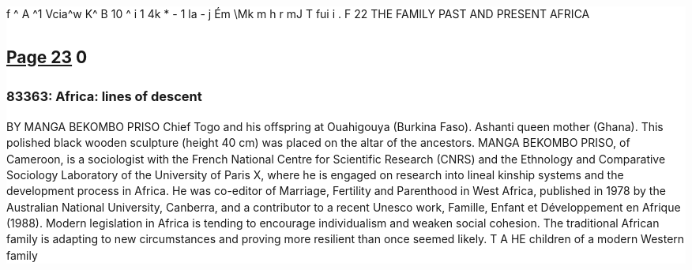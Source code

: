 f ^
A ^1 Vcia^w K^ B
10 ^
i 1
4k * - 1
la - j
Ém \Mk
m h
r
mJ T
fui i .
F
22
THE
FAMILY
PAST
AND PRESENT
AFRICA

## [Page 23](083386engo.pdf#page=23) 0

### 83363: Africa: lines of descent

BY MANGA BEKOMBO PRISO
Chief Togo and his
offspring at Ouahigouya
(Burkina Faso).
Ashanti queen mother
(Ghana). This polished
black wooden sculpture
(height 40 cm) was placed
on the altar of the
ancestors.
MANGA BEKOMBO
PRISO,
of Cameroon, is a sociologist
with the French National
Centre for Scientific Research
(CNRS) and the Ethnology
and Comparative Sociology
Laboratory of the University
of Paris X, where he is
engaged on research into
lineal kinship systems and the
development process in
Africa. He was co-editor of
Marriage, Fertility and
Parenthood in West Africa,
published in 1978 by the
Australian National
University, Canberra, and a
contributor to a recent
Unesco work, Famille, Enfant
et Développement en Afrique
(1988).
Modern legislation in Africa is tending
to encourage individualism and weaken
social cohesion. The traditional African
family is adapting to new circumstances
and proving more resilient than once
seemed likely.
T
A HE children of a modern Western family